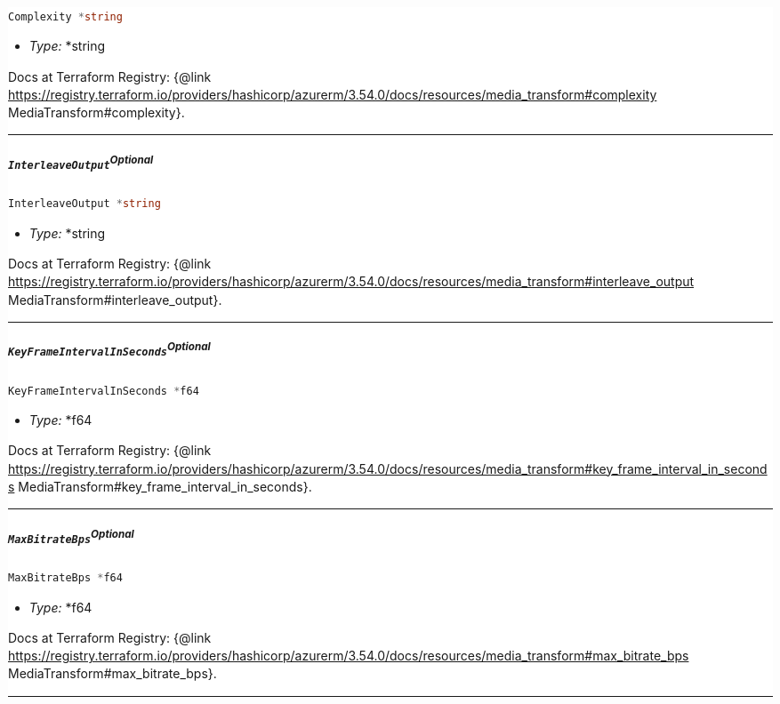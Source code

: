 ```go
Complexity *string
```

- *Type:* *string

Docs at Terraform Registry: {@link https://registry.terraform.io/providers/hashicorp/azurerm/3.54.0/docs/resources/media_transform#complexity MediaTransform#complexity}.

---

##### `InterleaveOutput`<sup>Optional</sup> <a name="InterleaveOutput" id="@cdktf/provider-azurerm.mediaTransform.MediaTransformOutputBuiltinPresetPresetConfiguration.property.interleaveOutput"></a>

```go
InterleaveOutput *string
```

- *Type:* *string

Docs at Terraform Registry: {@link https://registry.terraform.io/providers/hashicorp/azurerm/3.54.0/docs/resources/media_transform#interleave_output MediaTransform#interleave_output}.

---

##### `KeyFrameIntervalInSeconds`<sup>Optional</sup> <a name="KeyFrameIntervalInSeconds" id="@cdktf/provider-azurerm.mediaTransform.MediaTransformOutputBuiltinPresetPresetConfiguration.property.keyFrameIntervalInSeconds"></a>

```go
KeyFrameIntervalInSeconds *f64
```

- *Type:* *f64

Docs at Terraform Registry: {@link https://registry.terraform.io/providers/hashicorp/azurerm/3.54.0/docs/resources/media_transform#key_frame_interval_in_seconds MediaTransform#key_frame_interval_in_seconds}.

---

##### `MaxBitrateBps`<sup>Optional</sup> <a name="MaxBitrateBps" id="@cdktf/provider-azurerm.mediaTransform.MediaTransformOutputBuiltinPresetPresetConfiguration.property.maxBitrateBps"></a>

```go
MaxBitrateBps *f64
```

- *Type:* *f64

Docs at Terraform Registry: {@link https://registry.terraform.io/providers/hashicorp/azurerm/3.54.0/docs/resources/media_transform#max_bitrate_bps MediaTransform#max_bitrate_bps}.

---
